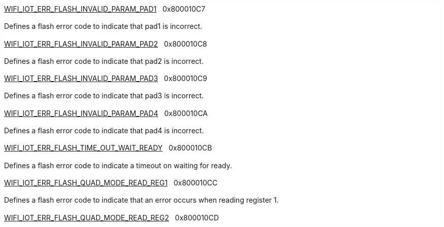 <tr id="row1612464902191855"><td class="cellrowborder" valign="top" width="50%" headers="mcps1.1.3.1.1 "><p id="p1642568853191855"><a name="p1642568853191855"></a><a name="p1642568853191855"></a><a href="Wifiiot.md#ga9f31319390fdaa4051abaa5cf9c1e6bd">WIFI_IOT_ERR_FLASH_INVALID_PARAM_PAD1</a>&nbsp;&nbsp;&nbsp;0x800010C7</p>
</td>
<td class="cellrowborder" valign="top" width="50%" headers="mcps1.1.3.1.2 "><p id="p326614414191855"><a name="p326614414191855"></a><a name="p326614414191855"></a>Defines a flash error code to indicate that pad1 is incorrect. </p>
</td>
</tr>
<tr id="row1684023600191855"><td class="cellrowborder" valign="top" width="50%" headers="mcps1.1.3.1.1 "><p id="p693945712191855"><a name="p693945712191855"></a><a name="p693945712191855"></a><a href="Wifiiot.md#ga3aeceb16cc526bc3977e363533c4caf2">WIFI_IOT_ERR_FLASH_INVALID_PARAM_PAD2</a>&nbsp;&nbsp;&nbsp;0x800010C8</p>
</td>
<td class="cellrowborder" valign="top" width="50%" headers="mcps1.1.3.1.2 "><p id="p1153554427191855"><a name="p1153554427191855"></a><a name="p1153554427191855"></a>Defines a flash error code to indicate that pad2 is incorrect. </p>
</td>
</tr>
<tr id="row1805573007191855"><td class="cellrowborder" valign="top" width="50%" headers="mcps1.1.3.1.1 "><p id="p686299845191855"><a name="p686299845191855"></a><a name="p686299845191855"></a><a href="Wifiiot.md#gacb66dcc29fa65a9fa64a43a20acc3e6d">WIFI_IOT_ERR_FLASH_INVALID_PARAM_PAD3</a>&nbsp;&nbsp;&nbsp;0x800010C9</p>
</td>
<td class="cellrowborder" valign="top" width="50%" headers="mcps1.1.3.1.2 "><p id="p2073770801191855"><a name="p2073770801191855"></a><a name="p2073770801191855"></a>Defines a flash error code to indicate that pad3 is incorrect. </p>
</td>
</tr>
<tr id="row1281077772191855"><td class="cellrowborder" valign="top" width="50%" headers="mcps1.1.3.1.1 "><p id="p1716475071191855"><a name="p1716475071191855"></a><a name="p1716475071191855"></a><a href="Wifiiot.md#ga3d5fe958b7383f49040abc6f1f1c9976">WIFI_IOT_ERR_FLASH_INVALID_PARAM_PAD4</a>&nbsp;&nbsp;&nbsp;0x800010CA</p>
</td>
<td class="cellrowborder" valign="top" width="50%" headers="mcps1.1.3.1.2 "><p id="p778139727191855"><a name="p778139727191855"></a><a name="p778139727191855"></a>Defines a flash error code to indicate that pad4 is incorrect. </p>
</td>
</tr>
<tr id="row1324069984191855"><td class="cellrowborder" valign="top" width="50%" headers="mcps1.1.3.1.1 "><p id="p3631528191855"><a name="p3631528191855"></a><a name="p3631528191855"></a><a href="Wifiiot.md#gaf067c19a95c6c8c38a46956ec0aea959">WIFI_IOT_ERR_FLASH_TIME_OUT_WAIT_READY</a>&nbsp;&nbsp;&nbsp;0x800010CB</p>
</td>
<td class="cellrowborder" valign="top" width="50%" headers="mcps1.1.3.1.2 "><p id="p1179425040191855"><a name="p1179425040191855"></a><a name="p1179425040191855"></a>Defines a flash error code to indicate a timeout on waiting for ready. </p>
</td>
</tr>
<tr id="row763466218191855"><td class="cellrowborder" valign="top" width="50%" headers="mcps1.1.3.1.1 "><p id="p690581562191855"><a name="p690581562191855"></a><a name="p690581562191855"></a><a href="Wifiiot.md#gad25105354cedaa65cadfd01e011d58aa">WIFI_IOT_ERR_FLASH_QUAD_MODE_READ_REG1</a>&nbsp;&nbsp;&nbsp;0x800010CC</p>
</td>
<td class="cellrowborder" valign="top" width="50%" headers="mcps1.1.3.1.2 "><p id="p1727731541191855"><a name="p1727731541191855"></a><a name="p1727731541191855"></a>Defines a flash error code to indicate that an error occurs when reading register 1. </p>
</td>
</tr>
<tr id="row1511515066191855"><td class="cellrowborder" valign="top" width="50%" headers="mcps1.1.3.1.1 "><p id="p17399749191855"><a name="p17399749191855"></a><a name="p17399749191855"></a><a href="Wifiiot.md#gaf86f02647b83f2b4ad942748de6c3877">WIFI_IOT_ERR_FLASH_QUAD_MODE_READ_REG2</a>&nbsp;&nbsp;&nbsp;0x800010CD</p>